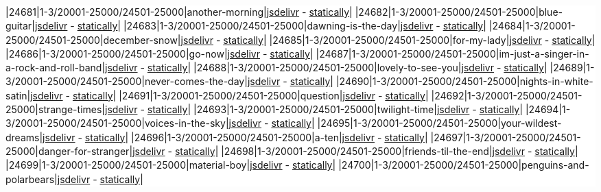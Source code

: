 |24681|1-3/20001-25000/24501-25000|another-morning|[jsdelivr](https://cdn.jsdelivr.net/gh/dbchord/webp-c-600x600_1-3/20001-25000/24501-25000/another-morning.webp) - [statically](https://cdn.statically.io/gh/dbchord/webp-c-600x600_1-3/img/20001-25000/24501-25000/another-morning.webp)|
|24682|1-3/20001-25000/24501-25000|blue-guitar|[jsdelivr](https://cdn.jsdelivr.net/gh/dbchord/webp-c-600x600_1-3/20001-25000/24501-25000/blue-guitar.webp) - [statically](https://cdn.statically.io/gh/dbchord/webp-c-600x600_1-3/img/20001-25000/24501-25000/blue-guitar.webp)|
|24683|1-3/20001-25000/24501-25000|dawning-is-the-day|[jsdelivr](https://cdn.jsdelivr.net/gh/dbchord/webp-c-600x600_1-3/20001-25000/24501-25000/dawning-is-the-day.webp) - [statically](https://cdn.statically.io/gh/dbchord/webp-c-600x600_1-3/img/20001-25000/24501-25000/dawning-is-the-day.webp)|
|24684|1-3/20001-25000/24501-25000|december-snow|[jsdelivr](https://cdn.jsdelivr.net/gh/dbchord/webp-c-600x600_1-3/20001-25000/24501-25000/december-snow.webp) - [statically](https://cdn.statically.io/gh/dbchord/webp-c-600x600_1-3/img/20001-25000/24501-25000/december-snow.webp)|
|24685|1-3/20001-25000/24501-25000|for-my-lady|[jsdelivr](https://cdn.jsdelivr.net/gh/dbchord/webp-c-600x600_1-3/20001-25000/24501-25000/for-my-lady.webp) - [statically](https://cdn.statically.io/gh/dbchord/webp-c-600x600_1-3/img/20001-25000/24501-25000/for-my-lady.webp)|
|24686|1-3/20001-25000/24501-25000|go-now|[jsdelivr](https://cdn.jsdelivr.net/gh/dbchord/webp-c-600x600_1-3/20001-25000/24501-25000/go-now.webp) - [statically](https://cdn.statically.io/gh/dbchord/webp-c-600x600_1-3/img/20001-25000/24501-25000/go-now.webp)|
|24687|1-3/20001-25000/24501-25000|im-just-a-singer-in-a-rock-and-roll-band|[jsdelivr](https://cdn.jsdelivr.net/gh/dbchord/webp-c-600x600_1-3/20001-25000/24501-25000/im-just-a-singer-in-a-rock-and-roll-band.webp) - [statically](https://cdn.statically.io/gh/dbchord/webp-c-600x600_1-3/img/20001-25000/24501-25000/im-just-a-singer-in-a-rock-and-roll-band.webp)|
|24688|1-3/20001-25000/24501-25000|lovely-to-see-you|[jsdelivr](https://cdn.jsdelivr.net/gh/dbchord/webp-c-600x600_1-3/20001-25000/24501-25000/lovely-to-see-you.webp) - [statically](https://cdn.statically.io/gh/dbchord/webp-c-600x600_1-3/img/20001-25000/24501-25000/lovely-to-see-you.webp)|
|24689|1-3/20001-25000/24501-25000|never-comes-the-day|[jsdelivr](https://cdn.jsdelivr.net/gh/dbchord/webp-c-600x600_1-3/20001-25000/24501-25000/never-comes-the-day.webp) - [statically](https://cdn.statically.io/gh/dbchord/webp-c-600x600_1-3/img/20001-25000/24501-25000/never-comes-the-day.webp)|
|24690|1-3/20001-25000/24501-25000|nights-in-white-satin|[jsdelivr](https://cdn.jsdelivr.net/gh/dbchord/webp-c-600x600_1-3/20001-25000/24501-25000/nights-in-white-satin.webp) - [statically](https://cdn.statically.io/gh/dbchord/webp-c-600x600_1-3/img/20001-25000/24501-25000/nights-in-white-satin.webp)|
|24691|1-3/20001-25000/24501-25000|question|[jsdelivr](https://cdn.jsdelivr.net/gh/dbchord/webp-c-600x600_1-3/20001-25000/24501-25000/question.webp) - [statically](https://cdn.statically.io/gh/dbchord/webp-c-600x600_1-3/img/20001-25000/24501-25000/question.webp)|
|24692|1-3/20001-25000/24501-25000|strange-times|[jsdelivr](https://cdn.jsdelivr.net/gh/dbchord/webp-c-600x600_1-3/20001-25000/24501-25000/strange-times.webp) - [statically](https://cdn.statically.io/gh/dbchord/webp-c-600x600_1-3/img/20001-25000/24501-25000/strange-times.webp)|
|24693|1-3/20001-25000/24501-25000|twilight-time|[jsdelivr](https://cdn.jsdelivr.net/gh/dbchord/webp-c-600x600_1-3/20001-25000/24501-25000/twilight-time.webp) - [statically](https://cdn.statically.io/gh/dbchord/webp-c-600x600_1-3/img/20001-25000/24501-25000/twilight-time.webp)|
|24694|1-3/20001-25000/24501-25000|voices-in-the-sky|[jsdelivr](https://cdn.jsdelivr.net/gh/dbchord/webp-c-600x600_1-3/20001-25000/24501-25000/voices-in-the-sky.webp) - [statically](https://cdn.statically.io/gh/dbchord/webp-c-600x600_1-3/img/20001-25000/24501-25000/voices-in-the-sky.webp)|
|24695|1-3/20001-25000/24501-25000|your-wildest-dreams|[jsdelivr](https://cdn.jsdelivr.net/gh/dbchord/webp-c-600x600_1-3/20001-25000/24501-25000/your-wildest-dreams.webp) - [statically](https://cdn.statically.io/gh/dbchord/webp-c-600x600_1-3/img/20001-25000/24501-25000/your-wildest-dreams.webp)|
|24696|1-3/20001-25000/24501-25000|a-ten|[jsdelivr](https://cdn.jsdelivr.net/gh/dbchord/webp-c-600x600_1-3/20001-25000/24501-25000/a-ten.webp) - [statically](https://cdn.statically.io/gh/dbchord/webp-c-600x600_1-3/img/20001-25000/24501-25000/a-ten.webp)|
|24697|1-3/20001-25000/24501-25000|danger-for-stranger|[jsdelivr](https://cdn.jsdelivr.net/gh/dbchord/webp-c-600x600_1-3/20001-25000/24501-25000/danger-for-stranger.webp) - [statically](https://cdn.statically.io/gh/dbchord/webp-c-600x600_1-3/img/20001-25000/24501-25000/danger-for-stranger.webp)|
|24698|1-3/20001-25000/24501-25000|friends-til-the-end|[jsdelivr](https://cdn.jsdelivr.net/gh/dbchord/webp-c-600x600_1-3/20001-25000/24501-25000/friends-til-the-end.webp) - [statically](https://cdn.statically.io/gh/dbchord/webp-c-600x600_1-3/img/20001-25000/24501-25000/friends-til-the-end.webp)|
|24699|1-3/20001-25000/24501-25000|material-boy|[jsdelivr](https://cdn.jsdelivr.net/gh/dbchord/webp-c-600x600_1-3/20001-25000/24501-25000/material-boy.webp) - [statically](https://cdn.statically.io/gh/dbchord/webp-c-600x600_1-3/img/20001-25000/24501-25000/material-boy.webp)|
|24700|1-3/20001-25000/24501-25000|penguins-and-polarbears|[jsdelivr](https://cdn.jsdelivr.net/gh/dbchord/webp-c-600x600_1-3/20001-25000/24501-25000/penguins-and-polarbears.webp) - [statically](https://cdn.statically.io/gh/dbchord/webp-c-600x600_1-3/img/20001-25000/24501-25000/penguins-and-polarbears.webp)|